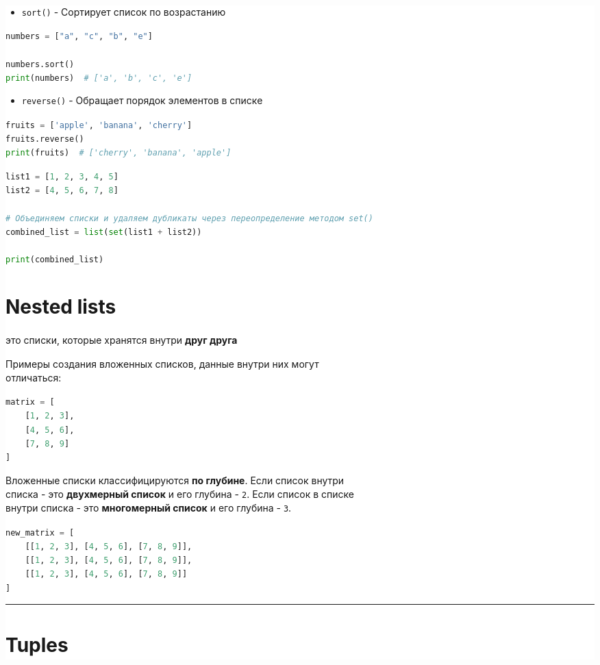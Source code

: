 * `sort()` - Сортирует список по возрастанию                                                 

```python
numbers = ["a", "c", "b", "e"]

numbers.sort()
print(numbers)  # ['a', 'b', 'c', 'e']
```

* `reverse()` - Обращает порядок элементов в списке                                                 

```python
fruits = ['apple', 'banana', 'cherry']
fruits.reverse()
print(fruits)  # ['cherry', 'banana', 'apple']
```

```python
list1 = [1, 2, 3, 4, 5]
list2 = [4, 5, 6, 7, 8]

# Объединяем списки и удаляем дубликаты через переопределение методом set()
combined_list = list(set(list1 + list2))

print(combined_list)
```

# **Nested lists**                                                 

это списки, которые хранятся внутри **друг друга**                                                               

Примеры создания вложенных списков, данные внутри них могут                                                 
отличаться:                                                 

```python
matrix = [
    [1, 2, 3],
    [4, 5, 6],
    [7, 8, 9]
]
```

Вложенные списки классифицируются **по глубине**. Если список внутри                                                                
списка - это **двухмерный список** и его глубина - `2`. Если список в списке                                                                
внутри списка - это **многомерный список** и его глубина - `3`.                                                                       

```python
new_matrix = [
    [[1, 2, 3], [4, 5, 6], [7, 8, 9]],
    [[1, 2, 3], [4, 5, 6], [7, 8, 9]],
    [[1, 2, 3], [4, 5, 6], [7, 8, 9]]
]
```

---

# **Tuples**                                                 
